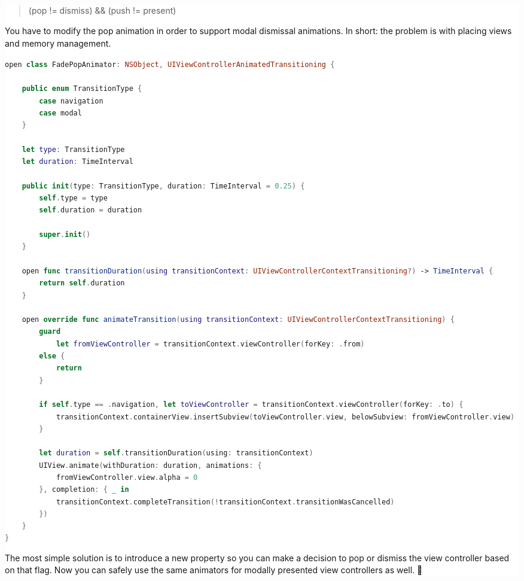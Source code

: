 > (pop != dismiss) && (push != present)

You have to modify the pop animation in order to support modal dismissal animations. In short: the problem is with placing views and memory management.

```swift
open class FadePopAnimator: NSObject, UIViewControllerAnimatedTransitioning {

    public enum TransitionType {
        case navigation
        case modal
    }

    let type: TransitionType
    let duration: TimeInterval

    public init(type: TransitionType, duration: TimeInterval = 0.25) {
        self.type = type
        self.duration = duration

        super.init()
    }

    open func transitionDuration(using transitionContext: UIViewControllerContextTransitioning?) -> TimeInterval {
        return self.duration
    }

    open override func animateTransition(using transitionContext: UIViewControllerContextTransitioning) {
        guard
            let fromViewController = transitionContext.viewController(forKey: .from)
        else {
            return
        }

        if self.type == .navigation, let toViewController = transitionContext.viewController(forKey: .to) {
            transitionContext.containerView.insertSubview(toViewController.view, belowSubview: fromViewController.view)
        }

        let duration = self.transitionDuration(using: transitionContext)
        UIView.animate(withDuration: duration, animations: {
            fromViewController.view.alpha = 0
        }, completion: { _ in
            transitionContext.completeTransition(!transitionContext.transitionWasCancelled)
        })
    }
}
```

The most simple solution is to introduce a new property so you can make a decision to pop or dismiss the view controller based on that flag. Now you can safely use the same animators for modally presented view controllers as well. 😬
